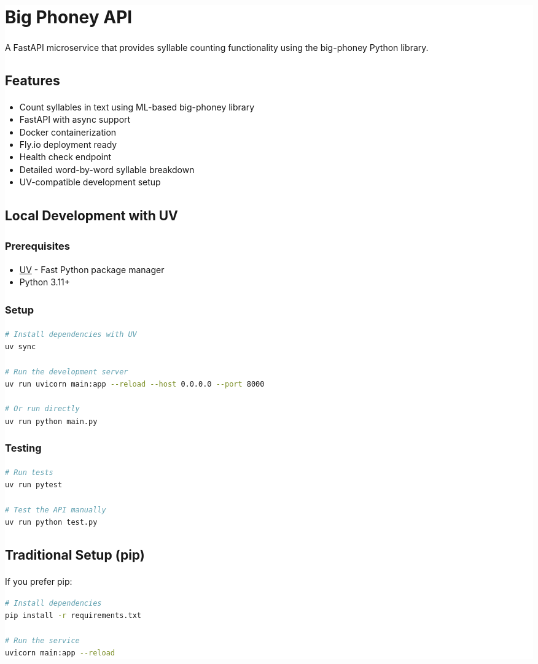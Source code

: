 # Big Phoney API

A FastAPI microservice that provides syllable counting functionality using the big-phoney Python library.

## Features

- Count syllables in text using ML-based big-phoney library
- FastAPI with async support
- Docker containerization
- Fly.io deployment ready
- Health check endpoint
- Detailed word-by-word syllable breakdown
- UV-compatible development setup

## Local Development with UV

### Prerequisites
- [UV](https://docs.astral.sh/uv/) - Fast Python package manager
- Python 3.11+

### Setup
```bash
# Install dependencies with UV
uv sync

# Run the development server
uv run uvicorn main:app --reload --host 0.0.0.0 --port 8000

# Or run directly
uv run python main.py
```

### Testing
```bash
# Run tests
uv run pytest

# Test the API manually
uv run python test.py
```

## Traditional Setup (pip)

If you prefer pip:

```bash
# Install dependencies
pip install -r requirements.txt

# Run the service
uvicorn main:app --reload
```
